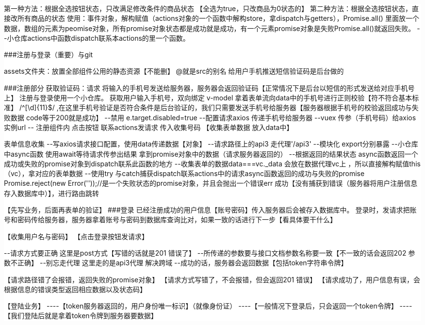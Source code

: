 第一种方法：根据全选按钮状态，只改满足修改条件的商品状态 【全选为true，只改商品为0状态的】
第二种方法：根据全选按钮状态，直接改所有商品的状态
使用：事件对象，解构赋值（actions对象的一个函数中解构store，拿dispatch与getters），Promise.all() 里面放一个数据，数组的元素为peomise对象，所有promise对象状态都是成功就是成功，有一个元素promise对象是失败Promise.all()就返回失败。
--小仓库actions中函数dispatch联系本actions的里一个函数。


###注册与登录（重要）与git

assets文件夹：放置全部组件公用的静态资源【不能删】
@就是src的别名
给用户手机推送短信验证码是后台做的

###注册部分
获取验证码：请求 将输入的手机号发送给服务器，服务器会返回验证码【正常情况下是后台以短信的形式发送给对应手机号上】
注册与登录使用一个小仓库。
获取用户输入手机号，双向绑定 v-model
拿着表单流向data中的手机号进行正则校验【符不符合基本标准】 /^[\d]{11}$/  ,在这里手机号验证是否符合条件是后台验证的，我们只需要发送手机号给服务器【服务器根据手机号的校验返回成功与失败数据 code等于200就是成功】
--禁用 e.target.disabled=true
--配置请求axios 传递手机号给服务器  --vuex 传参（手机号码）给axios实例url   -- 注册组件内 点击按钮 联系actions发请求 传入收集号码
【收集表单数据 放入data中】

表单信息收集
--写axios请求接口配置，使用data传递数据【对象】
--请求路径上的api3 走代理'/api3'
--模块化 export分别暴露
--小仓库中async函数 使用await等待请求传参出结果 拿到promise对象中的数据（请求服务器返回的）
--根据返回的结果状态 async函数返回一个成功或失败的promise对象到dispatch联系此函数的地方
--收集表单的数据data===vc._data 会放在数据代理vc上 ，所以直接解构赋值this（vc），拿对应的表单数据
--使用try 与catch捕获dispatch联系actions中的请求async函数返回的成功与失败的promise 
    Promise.reject(new Error(''));//是一个失败状态的promise对象，并且会抛出一个错误err
    成功【没有捕获到错误（服务器将用户注册信息存入数据库中）】，进行路由跳转

【先写业务，后面再表单的验证】
###登录 
已经注册成功的用户信息【账号密码】传入服务器后会被存入数据库中。
登录时，发请求把账号和密码传给服务器，服务器拿着账号与密码到数据库查询比对，如果一致的话进行下一步【看具体要干什么】

【收集用户名与密码】
【点击登录按钮发请求】

--请求方式要正确 这里是post方式【写错的话就是201 错误了】
--所传递的参数要与接口文档参数名称要一致【不一致的话会返回202 参数不正确】
--别忘走代理 这里走的是api3代理 解决跨域
--成功的话，服务器会返回数据【包括token字符串令牌】

【请求路径错了会报错，返回失败的promise对象】
【请求方式写错了，不会报错，但会返回201 错误】
【请求成功了，用户信息有误，会根据信息的错误类型返回相应数据以及状态码】

【登陆业务】
----【token服务器返回的，用户身份唯一标识】（就像身份证）
----【一般情况下登录后，只会返回一个token令牌】
----【我们登陆后就是拿着token令牌到服务器要数据】
